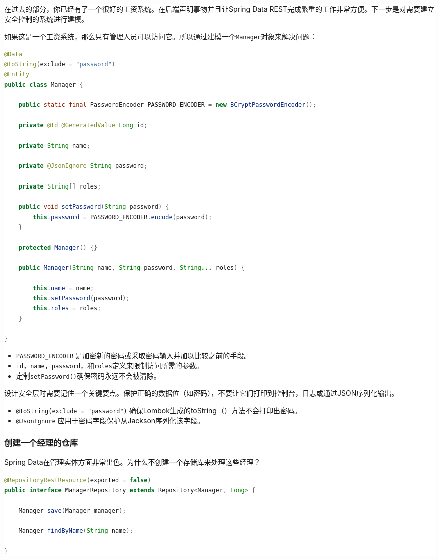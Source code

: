在过去的部分，你已经有了一个很好的工资系统。在后端声明事物并且让Spring Data REST完成繁重的工作非常方便。下一步是对需要建立安全控制的系统进行建模。

如果这是一个工资系统，那么只有管理人员可以访问它。所以通过建模一个`Manager`对象来解决问题：

```Java
@Data
@ToString(exclude = "password")
@Entity
public class Manager {

	public static final PasswordEncoder PASSWORD_ENCODER = new BCryptPasswordEncoder();

	private @Id @GeneratedValue Long id;

	private String name;

	private @JsonIgnore String password;

	private String[] roles;

	public void setPassword(String password) {
		this.password = PASSWORD_ENCODER.encode(password);
	}

	protected Manager() {}

	public Manager(String name, String password, String... roles) {

		this.name = name;
		this.setPassword(password);
		this.roles = roles;
	}

}
```

- `PASSWORD_ENCODER` 是加密新的密码或采取密码输入并加以比较之前的手段。
- `id`，`name`，`password`，和`roles`定义来限制访问所需的参数。
- 定制`setPassword()`确保密码永远不会被清除。

设计安全层时需要记住一个关键要点。保护正确的数据位（如密码），不要让它们打印到控制台，日志或通过JSON序列化输出。

- `@ToString(exclude = "password")` 确保Lombok生成的toString（）方法不会打印出密码。
- `@JsonIgnore` 应用于密码字段保护从Jackson序列化该字段。

### 创建一个经理的仓库

Spring Data在管理实体方面非常出色。为什么不创建一个存储库来处理这些经理？

```java
@RepositoryRestResource(exported = false)
public interface ManagerRepository extends Repository<Manager, Long> {

	Manager save(Manager manager);

	Manager findByName(String name);

}
```
